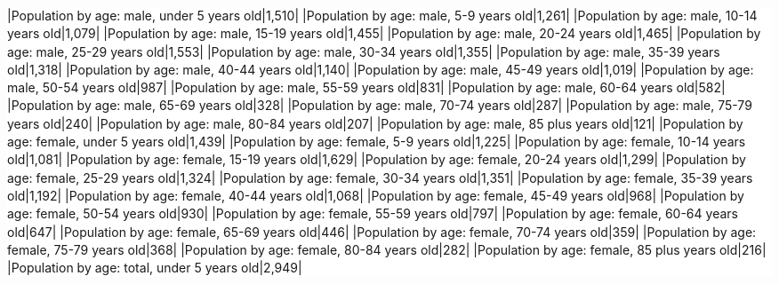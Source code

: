 |Population by age: male, under 5 years old|1,510|
|Population by age: male, 5-9 years old|1,261|
|Population by age: male, 10-14 years old|1,079|
|Population by age: male, 15-19 years old|1,455|
|Population by age: male, 20-24 years old|1,465|
|Population by age: male, 25-29 years old|1,553|
|Population by age: male, 30-34 years old|1,355|
|Population by age: male, 35-39 years old|1,318|
|Population by age: male, 40-44 years old|1,140|
|Population by age: male, 45-49 years old|1,019|
|Population by age: male, 50-54 years old|987|
|Population by age: male, 55-59 years old|831|
|Population by age: male, 60-64 years old|582|
|Population by age: male, 65-69 years old|328|
|Population by age: male, 70-74 years old|287|
|Population by age: male, 75-79 years old|240|
|Population by age: male, 80-84 years old|207|
|Population by age: male, 85 plus years old|121|
|Population by age: female, under 5 years old|1,439|
|Population by age: female, 5-9 years old|1,225|
|Population by age: female, 10-14 years old|1,081|
|Population by age: female, 15-19 years old|1,629|
|Population by age: female, 20-24 years old|1,299|
|Population by age: female, 25-29 years old|1,324|
|Population by age: female, 30-34 years old|1,351|
|Population by age: female, 35-39 years old|1,192|
|Population by age: female, 40-44 years old|1,068|
|Population by age: female, 45-49 years old|968|
|Population by age: female, 50-54 years old|930|
|Population by age: female, 55-59 years old|797|
|Population by age: female, 60-64 years old|647|
|Population by age: female, 65-69 years old|446|
|Population by age: female, 70-74 years old|359|
|Population by age: female, 75-79 years old|368|
|Population by age: female, 80-84 years old|282|
|Population by age: female, 85 plus years old|216|
|Population by age: total, under 5 years old|2,949|